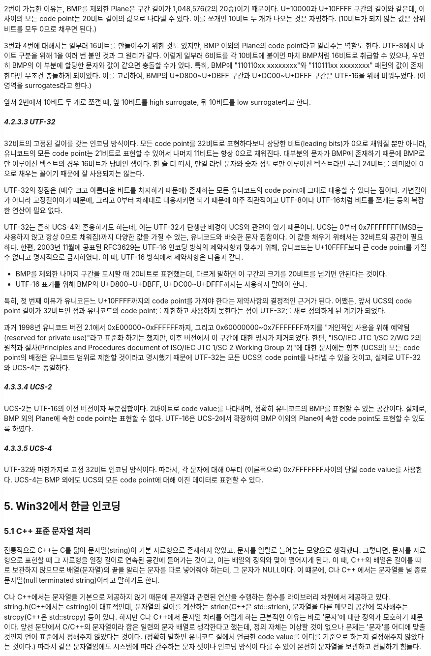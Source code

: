 2번이 가능한 이유는, BMP를 제외한 Plane은 구간 길이가 1,048,576(2의 20승)이기 때문이다. U+10000과 U+10FFFF 구간의 길이와 같은데, 이 사이의 모든 code point는 20비트 길이의 값으로 나타낼 수 있다. 이를 쪼개면 10비트 두 개가 나오는 것은 자명하다. (10비트가 되지 않는 값은 상위 비트를 모두 0으로 채우면 된다.)

3번과 4번에 대해서는 일부러 16비트를 만들어주기 위한 것도 있지만, BMP 이외의 Plane의 code point라고 알려주는 역할도 한다. UTF-8에서 바이트 구분을 위해 1을 여러 번 붙인 것과 그 원리가 같다. 이렇게 일부러 6비트를 각 10비트에 붙이면 마치 BMP처럼 16비트로 취급할 수 있으나, 우연히 BMP의 이 부분에 할당한 문자와 값이 같으면 충돌할 수가 있다. 특히, BMP에 "110110xx xxxxxxxx"와 "110111xx xxxxxxxx" 패턴의 값이 존재한다면 무조건 충돌하게 되어있다. 이를 고려하여, BMP의 U+D800~U+DBFF 구간과 U+DC00~U+DFFF 구간은 UTF-16을 위해 비워두었다. (이 영역을 surrogates라고 한다.)

앞서 2번에서 10비트 두 개로 쪼갤 때, 앞 10비트를 high surrogate, 뒤 10비트를 low surrogate라고 한다.

##### 4.2.3.3 UTF-32
32비트의 고정된 길이를 갖는 인코딩 방식이다. 모든 code point를 32비트로 표현하다보니 상당한 비트(leading bits)가 0으로 채워질 뿐만 아니라, 유니코드의 모든 code point는 21비트로 표현할 수 있어서 나머지 11비트는 항상 0으로 채워진다. 대부분의 문자가 BMP에 존재하기 때문에 BMP로만 이루어진 텍스트의 경우 16비트가 낭비인 셈이다. 한 술 더 떠서, 만일 라틴 문자와 숫자 정도로만 이루어진 텍스트라면 무려 24비트를 의미없이 0으로 채우는 꼴이기 때문에 잘 사용되지는 않는다.

UTF-32의 장점은 (매우 크고 아름다운 비트를 차지하기 때문에) 존재하는 모든 유니코드의 code point에 그대로 대응할 수 있다는 점이다. 가변길이가 아니라 고정길이이기 때문에, 그리고 0부터 차례대로 대응시키면 되기 때문에 아주 직관적이고 UTF-8이나 UTF-16처럼 비트를 쪼개는 등의 복잡한 연산이 필요 없다.

UTF-32는 흔히 UCS-4와 혼용하기도 하는데, 이는 UTF-32가 탄생한 배경이 UCS와 관련이 있기 때문이다. UCS는 0부터 0x7FFFFFFF(MSB는 사용하지 않고 항상 0으로 채워짐)까지 다양한 값을 가질 수 있는, 유니코드와 바슷한 문자 집합이다. 이 값을 채우기 위해서는 32비트의 공간이 필요하다. 한편, 2003년 11월에 공표된 RFC3629는 UTF-16 인코딩 방식의 제약사항과 맞추기 위해, 유니코드는 U+10FFFF보다 큰 code point를 가질 수 없다고 명시적으로 금지하였다. 이 때, UTF-16 방식에서 제약사항은 다음과 같다.

 * BMP를 제외한 나머지 구간을 표시할 때 20비트로 표현했는데, 다르게 말하면 이 구간의 크기를 20비트를 넘기면 안된다는 것이다.
 * UTF-16 표기를 위해 BMP의 U+D800~U+DBFF, U+DC00~U+DFFF까지는 사용하지 말아야 한다.

특히, 첫 번째 이유가 유니코든느 U+10FFFF까지의 code point를 가져야 한다는 제약사항의 결정적인 근거가 된다. 어쨌든, 앞서 UCS의 code point 길이가 32비트인 점과 유니코드의 code point를 제한하고 사용하지 못한다는 점이 UTF-32를 새로 정의하게 된 계기가 되었다.

과거 1998년 유니코드 버전 2.1에서 0xE00000~0xFFFFFF까지, 그리고 0x60000000~0x7FFFFFFF까지를 "개인적인 사용을 위해 예약됨(reserved for private use)"라고 표준화 하기는 했지만, 이후 버전에서 이 구간에 대한 명시가 제거되었다. 한편, "ISO/IEC JTC 1/SC 2/WG 2의 원칙과 절차(Principles and Procedures document of ISO/IEC JTC 1/SC 2 Working Group 2)"에 대한 문서에는 향후 (UCS의) 모든 code point의 배정은 유니코드 범위로 제한할 것이라고 명시했기 때문에 UTF-32는 모든 UCS의 code point를 나타낼 수 있을 것이고, 실제로 UTF-32와 UCS-4는 동일하다.

##### 4.3.3.4 UCS-2
UCS-2는 UTF-16의 이전 버전이자 부분집합이다. 2바이트로 code value를 나타내며, 정확히 유니코드의 BMP를 표현할 수 있는 공간이다. 실제로, BMP 외의 Plane에 속한 code point는 표현할 수 없다. UTF-16은 UCS-2에서 확장하여 BMP 이외의 Plane에 속한 code point도 표현할 수 있도록 하였다.

##### 4.3.3.5 UCS-4
UTF-32와 마찬가지로 고정 32비트 인코딩 방식이다. 따라서, 각 문자에 대해 0부터 (이론적으로) 0x7FFFFFFF사이의 단일 code value를 사용한다. UCS-4는 BMP 외에도 UCS의 모든 code point에 대해 이진 데이터로 표현할 수 있다.

## 5. Win32에서 한글 인코딩

### 5.1 C++ 표준 문자열 처리
전통적으로 C++는 C를 닮아 문자열(string)이 기본 자료형으로 존재하지 않았고, 문자를 일렬로 늘어놓는 모양으로 생각했다. 그렇다면, 문자를 자료형으로 표현할 때 그 자료형을 일정 길이로 연속된 공간에 들어가는 것이고, 이는 배열의 정의와 맞아 떨어지게 된다. 이 때, C++의 배열은 길이를 따로 보관하지 않으므로 배열(문자열)의 끝을 알리는 문자를 따로 넣어줘야 하는데, 그 문자가 NULL이다. 이 떄문에, C나 C++ 에서는 문자열을 널 종료 문자열(null terminated string)이라고 말하기도 한다.

C나 C++에서는 문자열을 기본으로 제공하지 않기 때문에 문자열과 관련된 연산을 수행하는 함수를 라이브러리 차원에서 제공하고 있다. string.h(C++에서는 cstring)이 대표적인데, 문자열의 길이를 계산하는 strlen(C++은 std::strlen), 문자열을 다른 메모리 공간에 복사해주는 strcpy(C++은 std::strcpy) 등이 있다. 하지만 C나 C++에서 문자열 처리를 어렵게 하는 근본적인 이유는 바로 '문자'에 대한 정의가 모호하기 때문이다. 앞선 문단에서 C/C++의 문자열이라 함은 일련의 문자 배열로 생각한다고 했는데, 정의 자체는 이상할 것이 없으나 문제는 '문자'를 어디에 맞출 것인지 언어 표준에서 정해주지 않았다는 것이다. (정확히 말하면 유니코드 절에서 언급한 code value를 어디를 기준으로 하는지 결정해주지 않았다는 것이다.) 따라서 같은 문자열임에도 시스템에 따라 간주하는 문자 셋이나 인코딩 방식이 다를 수 있어 온전히 문자열을 보관하고 전달하기 힘들다.
